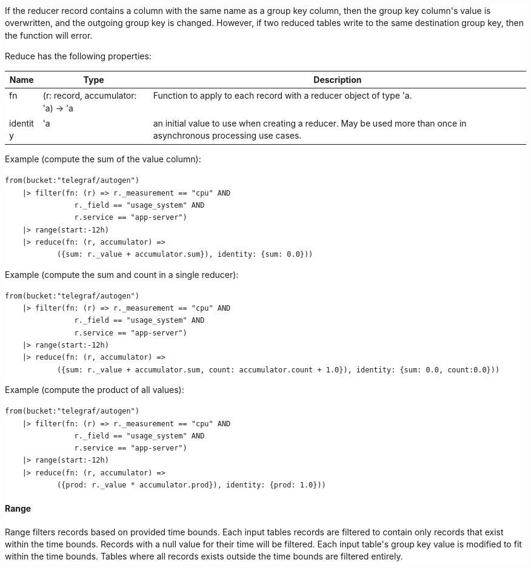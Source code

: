 If the reducer record contains a column with the same name as a group key column, then the group key column's value is overwritten, and the outgoing group key is changed.  However, if two reduced tables write to the same destination group key, then the function will error.

Reduce has the following properties:

| Name     | Type                  | Description                                                                                               |
| ----     | ----                  | -----------                                                                                               |
| fn       | (r: record, accumulator: 'a) -> 'a | Function to apply to each record with a reducer object of type 'a.  |
| identity | 'a                  | an initial value to use when creating a reducer. May be used more than once in asynchronous processing use cases.|


Example (compute the sum of the value column):
```
from(bucket:"telegraf/autogen")
    |> filter(fn: (r) => r._measurement == "cpu" AND
                r._field == "usage_system" AND
                r.service == "app-server")
    |> range(start:-12h)
    |> reduce(fn: (r, accumulator) =>
            ({sum: r._value + accumulator.sum}), identity: {sum: 0.0}))
```

Example (compute the sum and count in a single reducer):
```
from(bucket:"telegraf/autogen")
    |> filter(fn: (r) => r._measurement == "cpu" AND
                r._field == "usage_system" AND
                r.service == "app-server")
    |> range(start:-12h)
    |> reduce(fn: (r, accumulator) =>
            ({sum: r._value + accumulator.sum, count: accumulator.count + 1.0}), identity: {sum: 0.0, count:0.0}))
```

Example (compute the product of all values):
```
from(bucket:"telegraf/autogen")
    |> filter(fn: (r) => r._measurement == "cpu" AND
                r._field == "usage_system" AND
                r.service == "app-server")
    |> range(start:-12h)
    |> reduce(fn: (r, accumulator) =>
            ({prod: r._value * accumulator.prod}), identity: {prod: 1.0}))
```



#### Range

Range filters records based on provided time bounds.
Each input tables records are filtered to contain only records that exist within the time bounds.
Records with a null value for their time will be filtered.
Each input table's group key value is modified to fit within the time bounds.
Tables where all records exists outside the time bounds are filtered entirely.
